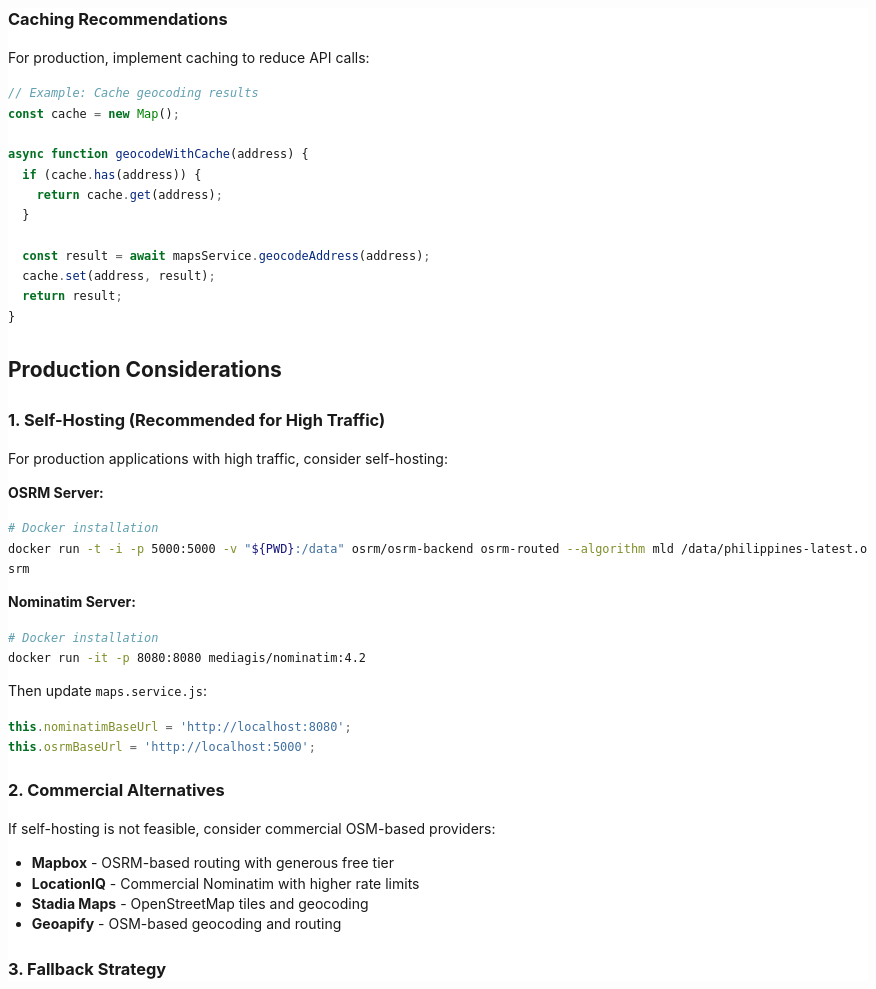 ### Caching Recommendations

For production, implement caching to reduce API calls:

```javascript
// Example: Cache geocoding results
const cache = new Map();

async function geocodeWithCache(address) {
  if (cache.has(address)) {
    return cache.get(address);
  }

  const result = await mapsService.geocodeAddress(address);
  cache.set(address, result);
  return result;
}
```

## Production Considerations

### 1. Self-Hosting (Recommended for High Traffic)

For production applications with high traffic, consider self-hosting:

**OSRM Server:**
```bash
# Docker installation
docker run -t -i -p 5000:5000 -v "${PWD}:/data" osrm/osrm-backend osrm-routed --algorithm mld /data/philippines-latest.osrm
```

**Nominatim Server:**
```bash
# Docker installation
docker run -it -p 8080:8080 mediagis/nominatim:4.2
```

Then update `maps.service.js`:
```javascript
this.nominatimBaseUrl = 'http://localhost:8080';
this.osrmBaseUrl = 'http://localhost:5000';
```

### 2. Commercial Alternatives

If self-hosting is not feasible, consider commercial OSM-based providers:

- **Mapbox** - OSRM-based routing with generous free tier
- **LocationIQ** - Commercial Nominatim with higher rate limits
- **Stadia Maps** - OpenStreetMap tiles and geocoding
- **Geoapify** - OSM-based geocoding and routing

### 3. Fallback Strategy
